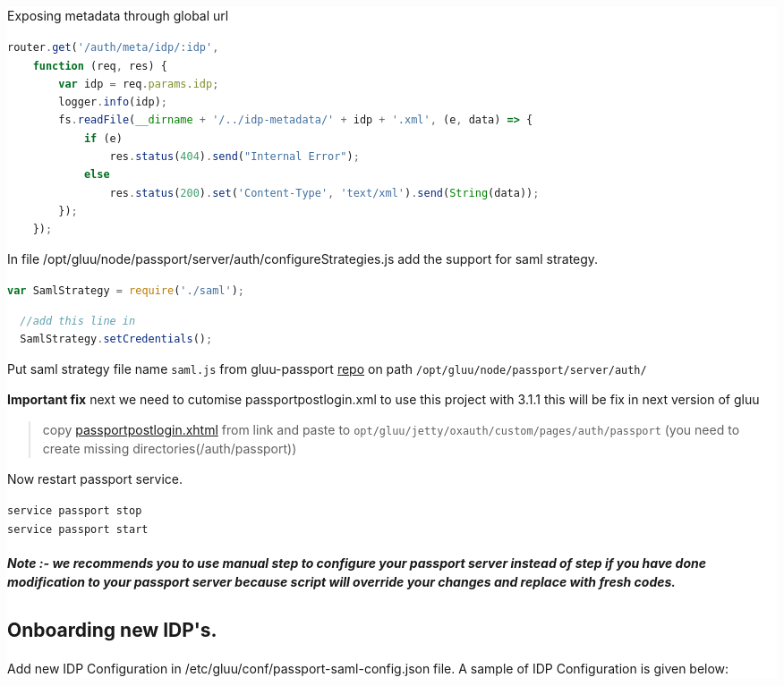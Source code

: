 Exposing metadata through global url

```javascript
router.get('/auth/meta/idp/:idp',
    function (req, res) {
        var idp = req.params.idp;
        logger.info(idp);
        fs.readFile(__dirname + '/../idp-metadata/' + idp + '.xml', (e, data) => {
            if (e)
                res.status(404).send("Internal Error");
            else
                res.status(200).set('Content-Type', 'text/xml').send(String(data));
        });
    });

```

In file /opt/gluu/node/passport/server/auth/configureStrategies.js add the support for saml strategy.

```javascript
var SamlStrategy = require('./saml');
```

```javascript
  //add this line in 
  SamlStrategy.setCredentials();
```

Put saml strategy file name `saml.js` from gluu-passport [repo](https://github.com/GluuFederation/gluu-passport/blob/version_3.1.1/server/auth/saml.js) on path `/opt/gluu/node/passport/server/auth/`


**Important fix**
next we need to cutomise passportpostlogin.xml to use this project with 3.1.1 this will be fix in next version of gluu
> copy [passportpostlogin.xhtml](https://github.com/GluuFederation/oxAuth/blob/evolveip/Server/src/main/webapp/auth/passport/passportpostlogin.xhtml) from link and paste to `opt/gluu/jetty/oxauth/custom/pages/auth/passport` (you need to create missing directories(/auth/passport))


Now restart passport service. 

```sh 
service passport stop
service passport start
```

##### Note :- _we recommends you to use  manual step to configure your passport server instead of step if you have done modification to your passport server because script will override your changes and replace with fresh codes._  


## Onboarding new IDP's.

Add new IDP Configuration in /etc/gluu/conf/passport-saml-config.json file. A sample of IDP Configuration is given below:

